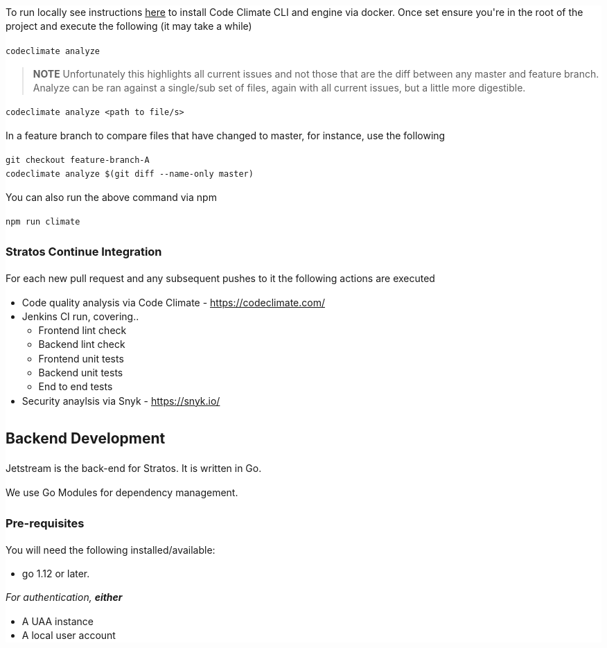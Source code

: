 To run locally see instructions [here](https://github.com/codeclimate/codeclimate) to install Code Climate CLI
and engine via docker. Once set ensure you're in the root of the project and execute the following (it may take a while)

```
codeclimate analyze
```

> **NOTE** Unfortunately this highlights all current issues and not those that are the diff between any master and feature branch. Analyze
can be ran against a single/sub set of files, again with all current issues, but a little more digestible.

```
codeclimate analyze <path to file/s>
```

In a feature branch to compare files that have changed to master, for instance, use the following

```
git checkout feature-branch-A
codeclimate analyze $(git diff --name-only master)
```

You can also run the above command via npm

```
npm run climate
```

### Stratos Continue Integration
For each new pull request and any subsequent pushes to it the following actions are executed
- Code quality analysis via Code Climate - https://codeclimate.com/
- Jenkins CI run, covering..
  - Frontend lint check
  - Backend lint check
  - Frontend unit tests
  - Backend unit tests
  - End to end tests
- Security anaylsis via Snyk - https://snyk.io/

## Backend Development

Jetstream is the back-end for Stratos. It is written in Go.

We use Go Modules for dependency management.

### Pre-requisites

You will need the following installed/available:

* go 1.12 or later.

*For authentication, **either***

* A UAA instance
* A local user account 
